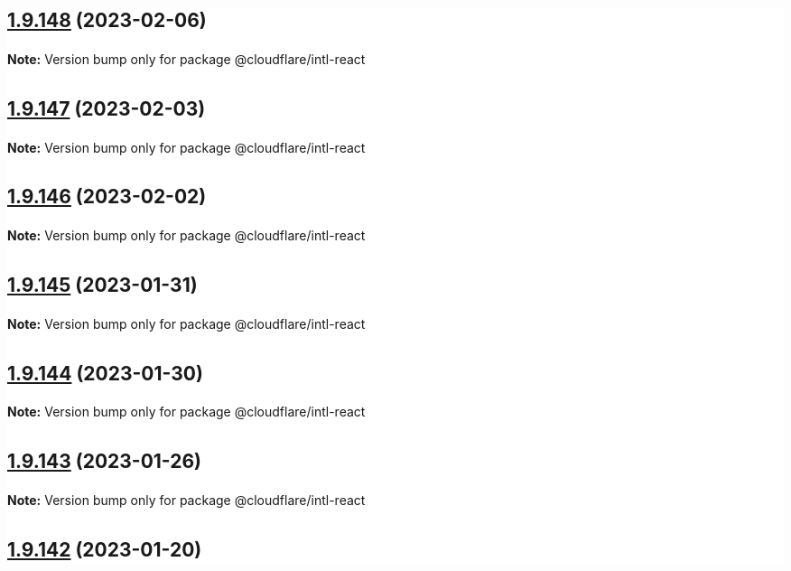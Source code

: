 ## [1.9.148](http://stash.cfops.it:7999/fe/stratus/compare/@cloudflare/intl-react@1.9.147...@cloudflare/intl-react@1.9.148) (2023-02-06)

**Note:** Version bump only for package @cloudflare/intl-react





## [1.9.147](http://stash.cfops.it:7999/fe/stratus/compare/@cloudflare/intl-react@1.9.146...@cloudflare/intl-react@1.9.147) (2023-02-03)

**Note:** Version bump only for package @cloudflare/intl-react





## [1.9.146](http://stash.cfops.it:7999/fe/stratus/compare/@cloudflare/intl-react@1.9.145...@cloudflare/intl-react@1.9.146) (2023-02-02)

**Note:** Version bump only for package @cloudflare/intl-react





## [1.9.145](http://stash.cfops.it:7999/fe/stratus/compare/@cloudflare/intl-react@1.9.144...@cloudflare/intl-react@1.9.145) (2023-01-31)

**Note:** Version bump only for package @cloudflare/intl-react





## [1.9.144](http://stash.cfops.it:7999/fe/stratus/compare/@cloudflare/intl-react@1.9.143...@cloudflare/intl-react@1.9.144) (2023-01-30)

**Note:** Version bump only for package @cloudflare/intl-react





## [1.9.143](http://stash.cfops.it:7999/fe/stratus/compare/@cloudflare/intl-react@1.9.142...@cloudflare/intl-react@1.9.143) (2023-01-26)

**Note:** Version bump only for package @cloudflare/intl-react





## [1.9.142](http://stash.cfops.it:7999/fe/stratus/compare/@cloudflare/intl-react@1.9.139...@cloudflare/intl-react@1.9.142) (2023-01-20)
